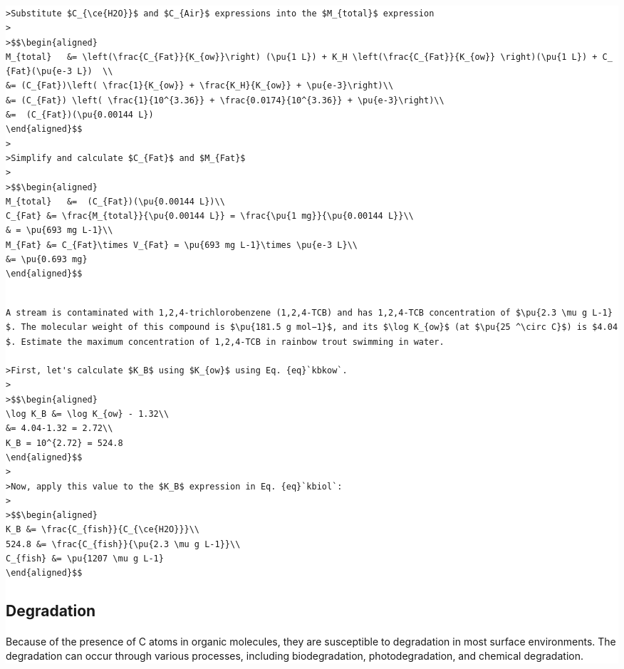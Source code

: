 ```{dropdown} Example: Bioaccumulation 
>Substitute $C_{\ce{H2O}}$ and $C_{Air}$ expressions into the $M_{total}$ expression
>
>$$\begin{aligned}
M_{total}   &= \left(\frac{C_{Fat}}{K_{ow}}\right) (\pu{1 L}) + K_H \left(\frac{C_{Fat}}{K_{ow}} \right)(\pu{1 L}) + C_{Fat}(\pu{e-3 L})  \\
&= (C_{Fat})\left( \frac{1}{K_{ow}} + \frac{K_H}{K_{ow}} + \pu{e-3}\right)\\
&= (C_{Fat}) \left( \frac{1}{10^{3.36}} + \frac{0.0174}{10^{3.36}} + \pu{e-3}\right)\\
&=  (C_{Fat})(\pu{0.00144 L})
\end{aligned}$$
>
>Simplify and calculate $C_{Fat}$ and $M_{Fat}$ 
>
>$$\begin{aligned}
M_{total}   &=  (C_{Fat})(\pu{0.00144 L})\\
C_{Fat} &= \frac{M_{total}}{\pu{0.00144 L}} = \frac{\pu{1 mg}}{\pu{0.00144 L}}\\
& = \pu{693 mg L-1}\\
M_{Fat} &= C_{Fat}\times V_{Fat} = \pu{693 mg L-1}\times \pu{e-3 L}\\
&= \pu{0.693 mg} 
\end{aligned}$$
```


```{dropdown} Example: Partitioning 

A stream is contaminated with 1,2,4-trichlorobenzene (1,2,4-TCB) and has 1,2,4-TCB concentration of $\pu{2.3 \mu g L-1}$. The molecular weight of this compound is $\pu{181.5 g mol−1}$, and its $\log K_{ow}$ (at $\pu{25 ^\circ C}$) is $4.04$. Estimate the maximum concentration of 1,2,4-TCB in rainbow trout swimming in water.

>First, let's calculate $K_B$ using $K_{ow}$ using Eq. {eq}`kbkow`.
>
>$$\begin{aligned}
\log K_B &= \log K_{ow} - 1.32\\
&= 4.04-1.32 = 2.72\\
K_B = 10^{2.72} = 524.8
\end{aligned}$$ 
>
>Now, apply this value to the $K_B$ expression in Eq. {eq}`kbiol`: 
>
>$$\begin{aligned}
K_B &= \frac{C_{fish}}{C_{\ce{H2O}}}\\
524.8 &= \frac{C_{fish}}{\pu{2.3 \mu g L-1}}\\
C_{fish} &= \pu{1207 \mu g L-1}
\end{aligned}$$
```


## Degradation

Because of the presence of C atoms in organic molecules, they are susceptible to degradation in most surface environments. The degradation can occur through various processes, including biodegradation, photodegradation, and chemical degradation.
